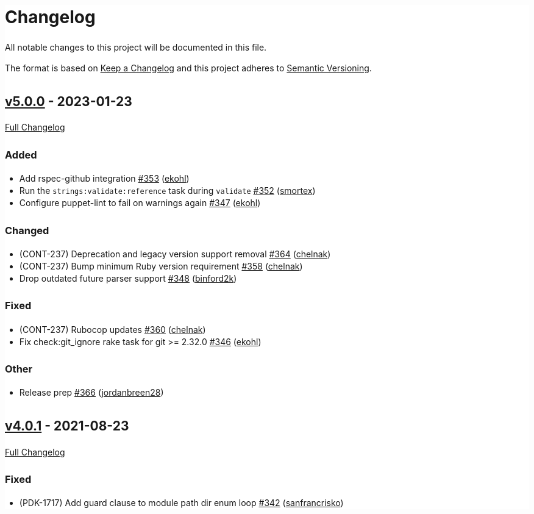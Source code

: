 
# Changelog

All notable changes to this project will be documented in this file.

The format is based on [Keep a Changelog](http://keepachangelog.com/en/1.0.0/) and this project adheres to [Semantic Versioning](http://semver.org).

## [v5.0.0](https://github.com/puppetlabs/puppetlabs_spec_helper/tree/v5.0.0) - 2023-01-23

[Full Changelog](https://github.com/puppetlabs/puppetlabs_spec_helper/compare/v4.0.1...v5.0.0)

### Added

- Add rspec-github integration [#353](https://github.com/puppetlabs/puppetlabs_spec_helper/pull/353) ([ekohl](https://github.com/ekohl))
- Run the `strings:validate:reference` task during `validate` [#352](https://github.com/puppetlabs/puppetlabs_spec_helper/pull/352) ([smortex](https://github.com/smortex))
- Configure puppet-lint to fail on warnings again [#347](https://github.com/puppetlabs/puppetlabs_spec_helper/pull/347) ([ekohl](https://github.com/ekohl))

### Changed
- (CONT-237) Deprecation and legacy version support removal [#364](https://github.com/puppetlabs/puppetlabs_spec_helper/pull/364) ([chelnak](https://github.com/chelnak))
- (CONT-237) Bump minimum Ruby version requirement [#358](https://github.com/puppetlabs/puppetlabs_spec_helper/pull/358) ([chelnak](https://github.com/chelnak))
- Drop outdated future parser support [#348](https://github.com/puppetlabs/puppetlabs_spec_helper/pull/348) ([binford2k](https://github.com/binford2k))

### Fixed

- (CONT-237) Rubocop updates [#360](https://github.com/puppetlabs/puppetlabs_spec_helper/pull/360) ([chelnak](https://github.com/chelnak))
- Fix check:git_ignore rake task for git >= 2.32.0 [#346](https://github.com/puppetlabs/puppetlabs_spec_helper/pull/346) ([ekohl](https://github.com/ekohl))

### Other

- Release prep [#366](https://github.com/puppetlabs/puppetlabs_spec_helper/pull/366) ([jordanbreen28](https://github.com/jordanbreen28))

## [v4.0.1](https://github.com/puppetlabs/puppetlabs_spec_helper/tree/v4.0.1) - 2021-08-23

[Full Changelog](https://github.com/puppetlabs/puppetlabs_spec_helper/compare/v4.0.0...v4.0.1)

### Fixed

- (PDK-1717) Add guard clause to module path dir enum loop [#342](https://github.com/puppetlabs/puppetlabs_spec_helper/pull/342) ([sanfrancrisko](https://github.com/sanfrancrisko))
